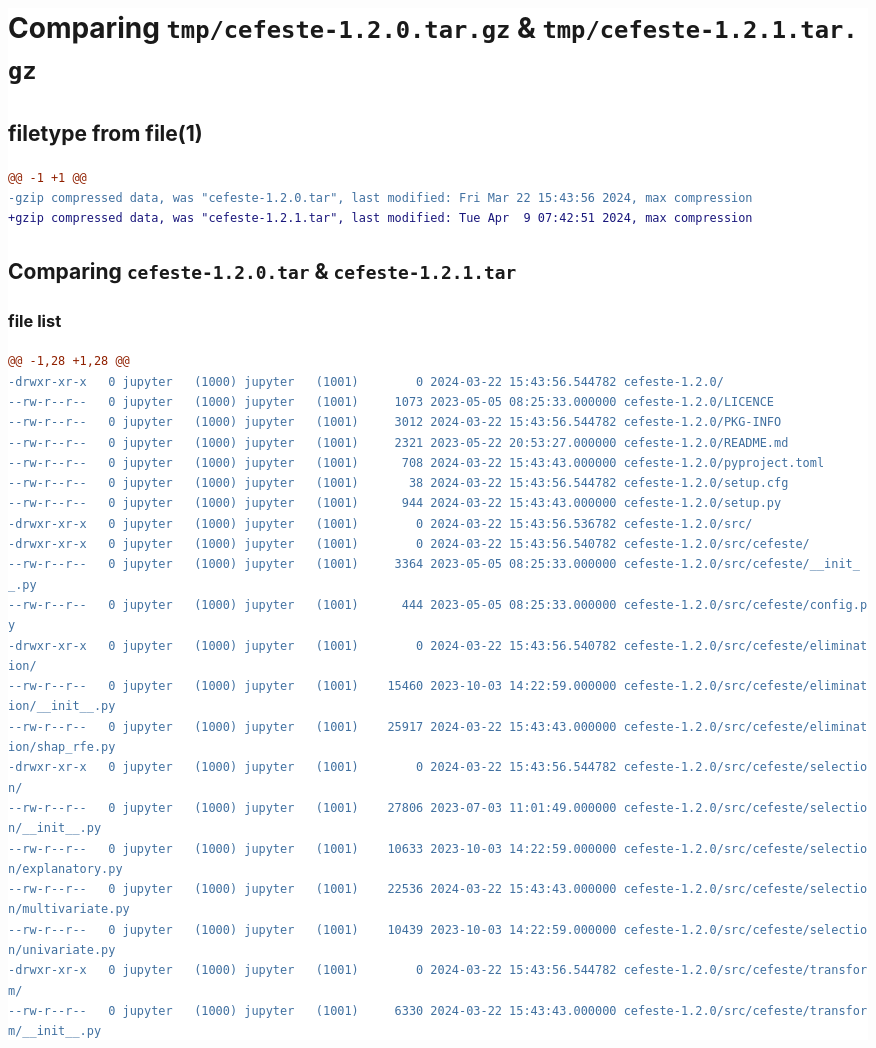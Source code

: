 # Comparing `tmp/cefeste-1.2.0.tar.gz` & `tmp/cefeste-1.2.1.tar.gz`

## filetype from file(1)

```diff
@@ -1 +1 @@
-gzip compressed data, was "cefeste-1.2.0.tar", last modified: Fri Mar 22 15:43:56 2024, max compression
+gzip compressed data, was "cefeste-1.2.1.tar", last modified: Tue Apr  9 07:42:51 2024, max compression
```

## Comparing `cefeste-1.2.0.tar` & `cefeste-1.2.1.tar`

### file list

```diff
@@ -1,28 +1,28 @@
-drwxr-xr-x   0 jupyter   (1000) jupyter   (1001)        0 2024-03-22 15:43:56.544782 cefeste-1.2.0/
--rw-r--r--   0 jupyter   (1000) jupyter   (1001)     1073 2023-05-05 08:25:33.000000 cefeste-1.2.0/LICENCE
--rw-r--r--   0 jupyter   (1000) jupyter   (1001)     3012 2024-03-22 15:43:56.544782 cefeste-1.2.0/PKG-INFO
--rw-r--r--   0 jupyter   (1000) jupyter   (1001)     2321 2023-05-22 20:53:27.000000 cefeste-1.2.0/README.md
--rw-r--r--   0 jupyter   (1000) jupyter   (1001)      708 2024-03-22 15:43:43.000000 cefeste-1.2.0/pyproject.toml
--rw-r--r--   0 jupyter   (1000) jupyter   (1001)       38 2024-03-22 15:43:56.544782 cefeste-1.2.0/setup.cfg
--rw-r--r--   0 jupyter   (1000) jupyter   (1001)      944 2024-03-22 15:43:43.000000 cefeste-1.2.0/setup.py
-drwxr-xr-x   0 jupyter   (1000) jupyter   (1001)        0 2024-03-22 15:43:56.536782 cefeste-1.2.0/src/
-drwxr-xr-x   0 jupyter   (1000) jupyter   (1001)        0 2024-03-22 15:43:56.540782 cefeste-1.2.0/src/cefeste/
--rw-r--r--   0 jupyter   (1000) jupyter   (1001)     3364 2023-05-05 08:25:33.000000 cefeste-1.2.0/src/cefeste/__init__.py
--rw-r--r--   0 jupyter   (1000) jupyter   (1001)      444 2023-05-05 08:25:33.000000 cefeste-1.2.0/src/cefeste/config.py
-drwxr-xr-x   0 jupyter   (1000) jupyter   (1001)        0 2024-03-22 15:43:56.540782 cefeste-1.2.0/src/cefeste/elimination/
--rw-r--r--   0 jupyter   (1000) jupyter   (1001)    15460 2023-10-03 14:22:59.000000 cefeste-1.2.0/src/cefeste/elimination/__init__.py
--rw-r--r--   0 jupyter   (1000) jupyter   (1001)    25917 2024-03-22 15:43:43.000000 cefeste-1.2.0/src/cefeste/elimination/shap_rfe.py
-drwxr-xr-x   0 jupyter   (1000) jupyter   (1001)        0 2024-03-22 15:43:56.544782 cefeste-1.2.0/src/cefeste/selection/
--rw-r--r--   0 jupyter   (1000) jupyter   (1001)    27806 2023-07-03 11:01:49.000000 cefeste-1.2.0/src/cefeste/selection/__init__.py
--rw-r--r--   0 jupyter   (1000) jupyter   (1001)    10633 2023-10-03 14:22:59.000000 cefeste-1.2.0/src/cefeste/selection/explanatory.py
--rw-r--r--   0 jupyter   (1000) jupyter   (1001)    22536 2024-03-22 15:43:43.000000 cefeste-1.2.0/src/cefeste/selection/multivariate.py
--rw-r--r--   0 jupyter   (1000) jupyter   (1001)    10439 2023-10-03 14:22:59.000000 cefeste-1.2.0/src/cefeste/selection/univariate.py
-drwxr-xr-x   0 jupyter   (1000) jupyter   (1001)        0 2024-03-22 15:43:56.544782 cefeste-1.2.0/src/cefeste/transform/
--rw-r--r--   0 jupyter   (1000) jupyter   (1001)     6330 2024-03-22 15:43:43.000000 cefeste-1.2.0/src/cefeste/transform/__init__.py
```